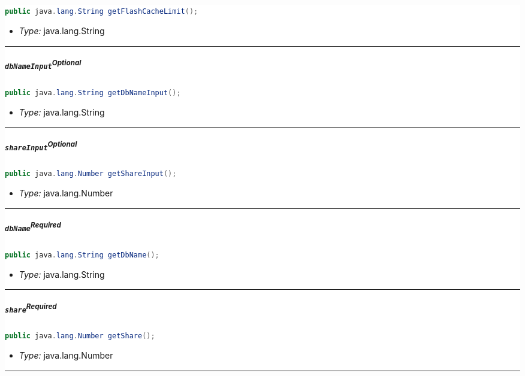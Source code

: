 ```java
public java.lang.String getFlashCacheLimit();
```

- *Type:* java.lang.String

---

##### `dbNameInput`<sup>Optional</sup> <a name="dbNameInput" id="rhizo-co-terraform-provider-oci.databaseCloudVmClusterIormConfig.DatabaseCloudVmClusterIormConfigDbPlansOutputReference.property.dbNameInput"></a>

```java
public java.lang.String getDbNameInput();
```

- *Type:* java.lang.String

---

##### `shareInput`<sup>Optional</sup> <a name="shareInput" id="rhizo-co-terraform-provider-oci.databaseCloudVmClusterIormConfig.DatabaseCloudVmClusterIormConfigDbPlansOutputReference.property.shareInput"></a>

```java
public java.lang.Number getShareInput();
```

- *Type:* java.lang.Number

---

##### `dbName`<sup>Required</sup> <a name="dbName" id="rhizo-co-terraform-provider-oci.databaseCloudVmClusterIormConfig.DatabaseCloudVmClusterIormConfigDbPlansOutputReference.property.dbName"></a>

```java
public java.lang.String getDbName();
```

- *Type:* java.lang.String

---

##### `share`<sup>Required</sup> <a name="share" id="rhizo-co-terraform-provider-oci.databaseCloudVmClusterIormConfig.DatabaseCloudVmClusterIormConfigDbPlansOutputReference.property.share"></a>

```java
public java.lang.Number getShare();
```

- *Type:* java.lang.Number

---
